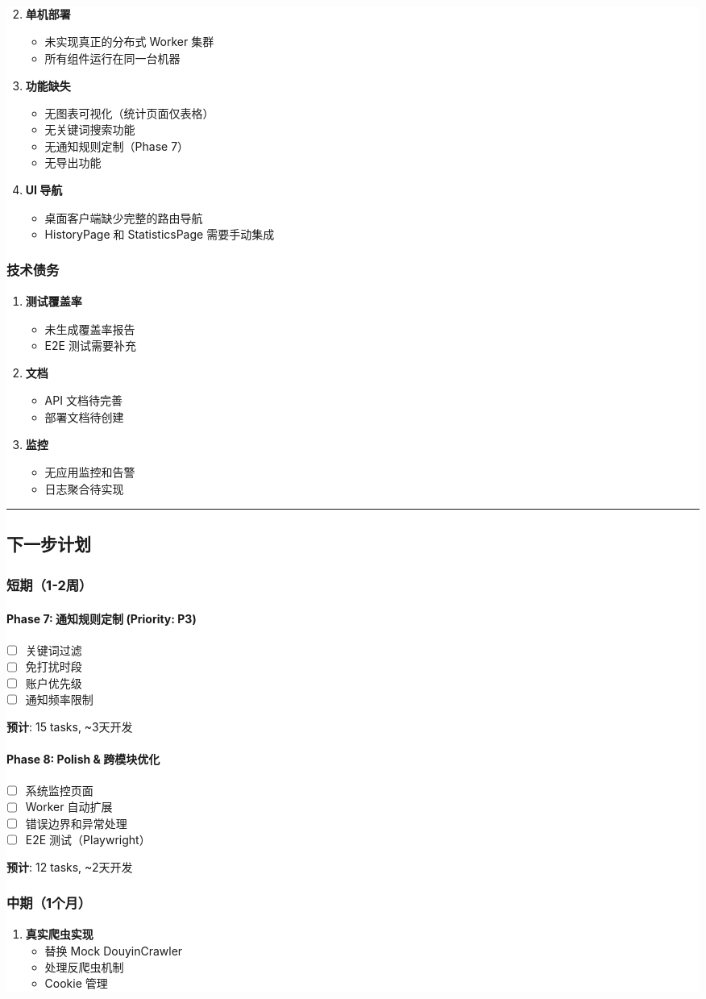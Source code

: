 2. **单机部署**
   - 未实现真正的分布式 Worker 集群
   - 所有组件运行在同一台机器

3. **功能缺失**
   - 无图表可视化（统计页面仅表格）
   - 无关键词搜索功能
   - 无通知规则定制（Phase 7）
   - 无导出功能

4. **UI 导航**
   - 桌面客户端缺少完整的路由导航
   - HistoryPage 和 StatisticsPage 需要手动集成

### 技术债务

1. **测试覆盖率**
   - 未生成覆盖率报告
   - E2E 测试需要补充

2. **文档**
   - API 文档待完善
   - 部署文档待创建

3. **监控**
   - 无应用监控和告警
   - 日志聚合待实现

---

## 下一步计划

### 短期（1-2周）

#### Phase 7: 通知规则定制 (Priority: P3)

- [ ] 关键词过滤
- [ ] 免打扰时段
- [ ] 账户优先级
- [ ] 通知频率限制

**预计**: 15 tasks, ~3天开发

#### Phase 8: Polish & 跨模块优化

- [ ] 系统监控页面
- [ ] Worker 自动扩展
- [ ] 错误边界和异常处理
- [ ] E2E 测试（Playwright）

**预计**: 12 tasks, ~2天开发

### 中期（1个月）

1. **真实爬虫实现**
   - 替换 Mock DouyinCrawler
   - 处理反爬虫机制
   - Cookie 管理
